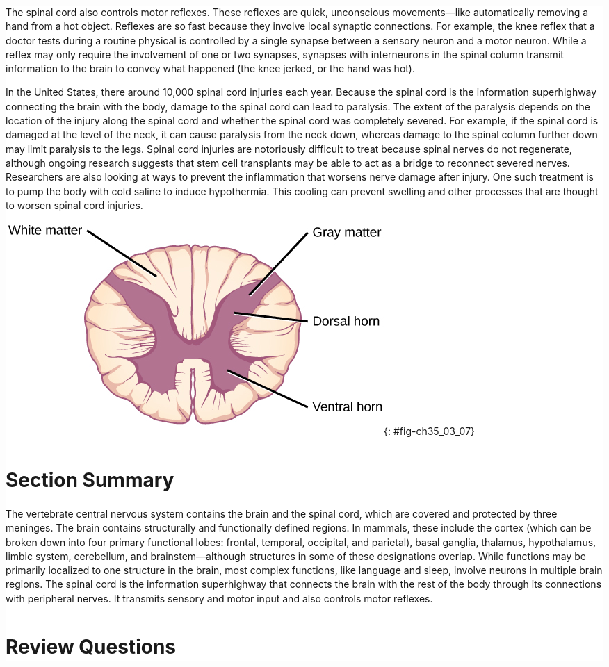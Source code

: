 The spinal cord also controls motor reflexes. These reflexes are quick, unconscious movements—like automatically removing a hand from a hot object. Reflexes are so fast because they involve local synaptic connections. For example, the knee reflex that a doctor tests during a routine physical is controlled by a single synapse between a sensory neuron and a motor neuron. While a reflex may only require the involvement of one or two synapses, synapses with interneurons in the spinal column transmit information to the brain to convey what happened (the knee jerked, or the hand was hot).

In the United States, there around 10,000 spinal cord injuries each year. Because the spinal cord is the information superhighway connecting the brain with the body, damage to the spinal cord can lead to paralysis. The extent of the paralysis depends on the location of the injury along the spinal cord and whether the spinal cord was completely severed. For example, if the spinal cord is damaged at the level of the neck, it can cause paralysis from the neck down, whereas damage to the spinal column further down may limit paralysis to the legs. Spinal cord injuries are notoriously difficult to treat because spinal nerves do not regenerate, although ongoing research suggests that stem cell transplants may be able to act as a bridge to reconnect severed nerves. Researchers are also looking at ways to prevent the inflammation that worsens nerve damage after injury. One such treatment is to pump the body with cold saline to induce hypothermia. This cooling can prevent swelling and other processes that are thought to worsen spinal cord injuries.

 ![In the cross section the gray matter forms an X inside the oval white matter. The legs of the X are thicker than the arms. Each leg is called a ventral horn, and each arm is called a dorsal horn.](../resources/Figure_35_03_07.jpg "A cross-section of the spinal cord shows gray matter (containing cell bodies and interneurons) and white matter (containing axons)."){: #fig-ch35_03_07}

# Section Summary

The vertebrate central nervous system contains the brain and the spinal cord, which are covered and protected by three meninges. The brain contains structurally and functionally defined regions. In mammals, these include the cortex (which can be broken down into four primary functional lobes: frontal, temporal, occipital, and parietal), basal ganglia, thalamus, hypothalamus, limbic system, cerebellum, and brainstem—although structures in some of these designations overlap. While functions may be primarily localized to one structure in the brain, most complex functions, like language and sleep, involve neurons in multiple brain regions. The spinal cord is the information superhighway that connects the brain with the rest of the body through its connections with peripheral nerves. It transmits sensory and motor input and also controls motor reflexes.

# Review Questions
